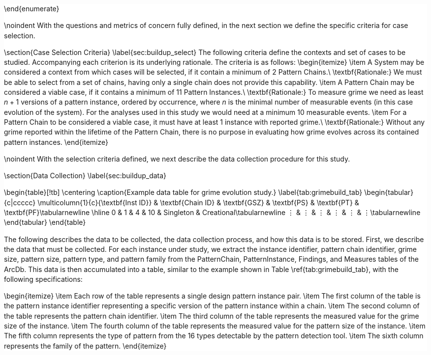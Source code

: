 \end{enumerate}

\noindent With the questions and metrics of concern fully defined, in the next
section we define the specific criteria for case selection.

\section{Case Selection Criteria} \label{sec:buildup_select}
The following criteria define the contexts and set of cases to be studied.
Accompanying each criterion is its underlying rationale. The criteria is as
follows:
\begin{itemize}
  \item A System may be considered a context from which cases will be
  selected, if it contain a minimum of 2 Pattern Chains.\\
  \textbf{Rationale:} We must be able to select from a set of chains, having
  only a single chain does not provide this capability.
  \item A Pattern Chain may be considered a viable case, if it contains a
  minimum of 11 Pattern Instances.\\
  \textbf{Rationale:} To measure grime we need as least $n+1$ versions of a
  pattern instance, ordered by occurrence, where $n$ is the minimal number of
  measurable events (in this case evolution of the system). For the
  analyses used in this study we would need at a minimum 10 measurable events.
  \item For a Pattern Chain to be considered a viable case, it must have at
  least 1 instance with reported grime.\\
  \textbf{Rationale:} Without any grime reported within the lifetime of the
  Pattern Chain, there is no purpose in evaluating how grime evolves across its contained pattern instances.
\end{itemize}

\noindent With the selection criteria defined, we next describe the data
collection procedure for this study.

\section{Data Collection} \label{sec:buildup_data}

\begin{table}[!tb]
    \centering
    \caption{Example data table for grime evolution study.}
    \label{tab:grimebuild_tab}
	\begin{tabular}{c|ccccc}
	\multicolumn{1}{c}{\textbf{Inst ID}} & \textbf{Chain ID} & \textbf{GSZ} & \textbf{PS} & \textbf{PT} & \textbf{PF}\tabularnewline
	\hline 
	0 & 1 & 4 & 10 & Singleton & Creational\tabularnewline
	$\vdots$ & $\vdots$ & $\vdots$ & $\vdots$ & $\vdots$ & $\vdots$\tabularnewline
	\end{tabular}
\end{table}

The following describes the data to be collected, the data collection process,
and how this data is to be stored. First, we describe the data that must be
collected. For each instance under study, we extract the instance identifier,
pattern chain identifier, grime size, pattern size, pattern type, and pattern
family from the PatternChain, PatternInstance, Findings, and Measures tables of
the ArcDb. This data is then accumulated into a table, similar to the example
shown in Table \ref{tab:grimebuild_tab}, with the following specifications:

\begin{itemize}
  \item Each row of the table represents a single design pattern instance pair.
  \item The first column of the table is the pattern instance identifier
  representing a specific version of the pattern instance within a chain.
  \item The second column of the table represents the pattern chain identifier.
  \item The third column of the table represents the measured value for the
  grime size of the instance.
  \item The fourth column of the table represents the measured value for the
  pattern size of the instance.
  \item The fifth column represents the type of pattern from the 16 types
  detectable by the pattern detection tool.
  \item The sixth column represents the family of the pattern.
\end{itemize}
